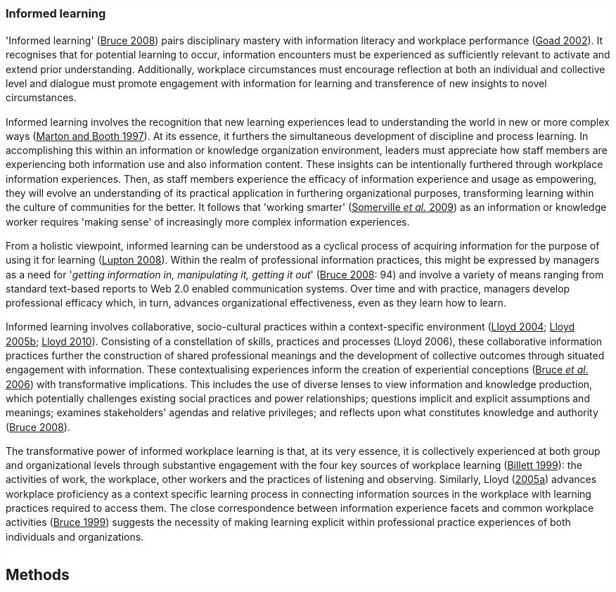 ### Informed learning

'Informed learning' ([Bruce 2008](#bru08)) pairs disciplinary mastery with information literacy and workplace performance ([Goad 2002](#goa02)). It recognises that for potential learning to occur, information encounters must be experienced as sufficiently relevant to activate and extend prior understanding. Additionally, workplace circumstances must encourage reflection at both an individual and collective level and dialogue must promote engagement with information for learning and transference of new insights to novel circumstances.

Informed learning involves the recognition that new learning experiences lead to understanding the world in new or more complex ways ([Marton and Booth 1997](#mar97)). At its essence, it furthers the simultaneous development of discipline and process learning. In accomplishing this within an information or knowledge organization environment, leaders must appreciate how staff members are experiencing both information use and also information content. These insights can be intentionally furthered through workplace information experiences. Then, as staff members experience the efficacy of information experience and usage as empowering, they will evolve an understanding of its practical application in furthering organizational purposes, transforming learning within the culture of communities for the better. It follows that 'working smarter' ([Somerville _et al._ 2009](#somhm09)) as an information or knowledge worker requires 'making sense' of increasingly more complex information experiences.

From a holistic viewpoint, informed learning can be understood as a cyclical process of acquiring information for the purpose of using it for learning ([Lupton 2008](#lup08)). Within the realm of professional information practices, this might be expressed by managers as a need for '_getting information in, manipulating it, getting it out_' ([Bruce 2008](#bru08): 94) and involve a variety of means ranging from standard text-based reports to Web 2.0 enabled communication systems. Over time and with practice, managers develop professional efficacy which, in turn, advances organizational effectiveness, even as they learn how to learn.

Informed learning involves collaborative, socio-cultural practices within a context-specific environment ([Lloyd 2004](#llo04); [Lloyd 2005b](#llo05b); [Lloyd 2010](#llo10)). Consisting of a constellation of skills, practices and processes (Lloyd 2006), these collaborative information practices further the construction of shared professional meanings and the development of collective outcomes through situated engagement with information. These contextualising experiences inform the creation of experiential conceptions ([Bruce _et al._ 2006](#bru06)) with transformative implications. This includes the use of diverse lenses to view information and knowledge production, which potentially challenges existing social practices and power relationships; questions implicit and explicit assumptions and meanings; examines stakeholders' agendas and relative privileges; and reflects upon what constitutes knowledge and authority ([Bruce 2008](#bru08)).

The transformative power of informed workplace learning is that, at its very essence, it is collectively experienced at both group and organizational levels through substantive engagement with the four key sources of workplace learning ([Billett 1999](#bil99)): the activities of work, the workplace, other workers and the practices of listening and observing. Similarly, Lloyd ([2005a](#llo05a)) advances workplace proficiency as a context specific learning process in connecting information sources in the workplace with learning practices required to access them. The close correspondence between information experience facets and common workplace activities ([Bruce 1999](#bru99)) suggests the necessity of making learning explicit within professional practice experiences of both individuals and organizations.

## Methods
